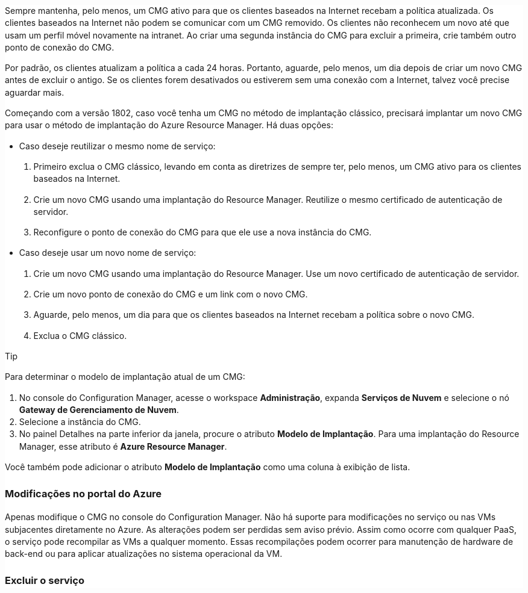 Sempre mantenha, pelo menos, um CMG ativo para que os clientes baseados na Internet recebam a política atualizada. Os clientes baseados na Internet não podem se comunicar com um CMG removido. Os clientes não reconhecem um novo até que usam um perfil móvel novamente na intranet. Ao criar uma segunda instância do CMG para excluir a primeira, crie também outro ponto de conexão do CMG.

Por padrão, os clientes atualizam a política a cada 24 horas. Portanto, aguarde, pelo menos, um dia depois de criar um novo CMG antes de excluir o antigo. Se os clientes forem desativados ou estiverem sem uma conexão com a Internet, talvez você precise aguardar mais. 

Começando com a versão 1802, caso você tenha um CMG no método de implantação clássico, precisará implantar um novo CMG para usar o método de implantação do Azure Resource Manager. Há duas opções:  

- Caso deseje reutilizar o mesmo nome de serviço:  

    1. Primeiro exclua o CMG clássico, levando em conta as diretrizes de sempre ter, pelo menos, um CMG ativo para os clientes baseados na Internet.  

    2. Crie um novo CMG usando uma implantação do Resource Manager. Reutilize o mesmo certificado de autenticação de servidor.  

    3. Reconfigure o ponto de conexão do CMG para que ele use a nova instância do CMG.  

- Caso deseje usar um novo nome de serviço:  

    1. Crie um novo CMG usando uma implantação do Resource Manager. Use um novo certificado de autenticação de servidor.  

    2. Crie um novo ponto de conexão do CMG e um link com o novo CMG.  

    3. Aguarde, pelo menos, um dia para que os clientes baseados na Internet recebam a política sobre o novo CMG.  

    4. Exclua o CMG clássico.  

> [!Tip]  
> Para determinar o modelo de implantação atual de um CMG:  
> 1. No console do Configuration Manager, acesse o workspace **Administração**, expanda **Serviços de Nuvem** e selecione o nó **Gateway de Gerenciamento de Nuvem**.  
> 2. Selecione a instância do CMG.  
> 3. No painel Detalhes na parte inferior da janela, procure o atributo **Modelo de Implantação**. Para uma implantação do Resource Manager, esse atributo é **Azure Resource Manager**. 
> 
> Você também pode adicionar o atributo **Modelo de Implantação** como uma coluna à exibição de lista.  


### <a name="modifications-in-the-azure-portal"></a>Modificações no portal do Azure

Apenas modifique o CMG no console do Configuration Manager. Não há suporte para modificações no serviço ou nas VMs subjacentes diretamente no Azure. As alterações podem ser perdidas sem aviso prévio. Assim como ocorre com qualquer PaaS, o serviço pode recompilar as VMs a qualquer momento. Essas recompilações podem ocorrer para manutenção de hardware de back-end ou para aplicar atualizações no sistema operacional da VM.


### <a name="delete-the-service"></a>Excluir o serviço

